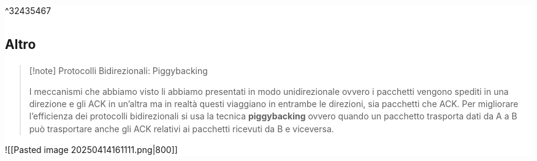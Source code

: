 ^32435467

## Altro

>[!note] Protocolli Bidirezionali: Piggybacking
> 
> I meccanismi che abbiamo visto li abbiamo presentati in modo unidirezionale ovvero i pacchetti vengono spediti in una direzione e gli ACK in un’altra ma in realtà questi viaggiano in entrambe le direzioni, sia pacchetti che ACK. Per migliorare l’efficienza dei protocolli bidirezionali si usa la tecnica **piggybacking** ovvero quando un pacchetto trasporta dati da A a B può trasportare anche gli ACK relativi ai pacchetti ricevuti da B e viceversa.

![[Pasted image 20250414161111.png|800]]

